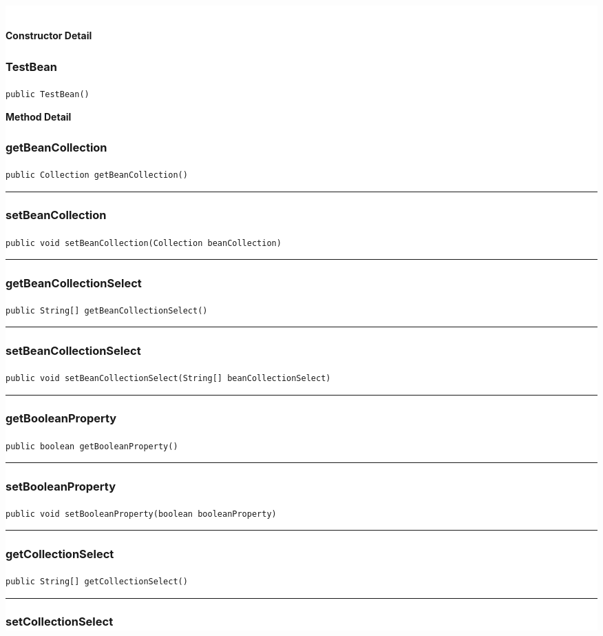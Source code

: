  

<span id="constructor_detail"></span>

**Constructor Detail**

### TestBean

    public TestBean()

<span id="method_detail"></span>

**Method Detail**

### getBeanCollection

    public Collection getBeanCollection()

------------------------------------------------------------------------

### setBeanCollection

    public void setBeanCollection(Collection beanCollection)

------------------------------------------------------------------------

### getBeanCollectionSelect

    public String[] getBeanCollectionSelect()

------------------------------------------------------------------------

### setBeanCollectionSelect

    public void setBeanCollectionSelect(String[] beanCollectionSelect)

------------------------------------------------------------------------

### getBooleanProperty

    public boolean getBooleanProperty()

------------------------------------------------------------------------

### setBooleanProperty

    public void setBooleanProperty(boolean booleanProperty)

------------------------------------------------------------------------

### getCollectionSelect

    public String[] getCollectionSelect()

------------------------------------------------------------------------

### setCollectionSelect
